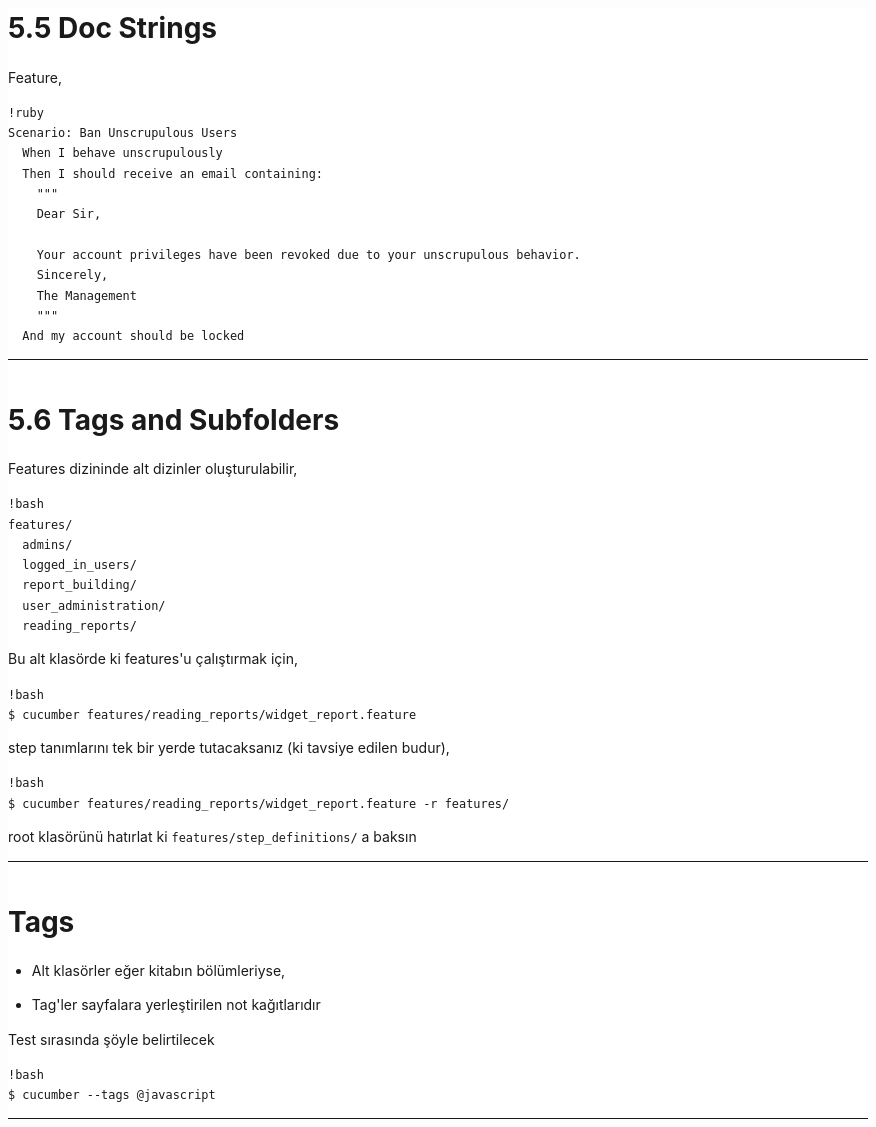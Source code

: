# 5.5 Doc Strings

Feature,

    !ruby
    Scenario: Ban Unscrupulous Users
      When I behave unscrupulously
      Then I should receive an email containing:
        """
        Dear Sir,

        Your account privileges have been revoked due to your unscrupulous behavior.
        Sincerely,
        The Management
        """
      And my account should be locked

---

# 5.6 Tags and Subfolders

Features dizininde alt dizinler oluşturulabilir,

    !bash
    features/
      admins/
      logged_in_users/
      report_building/
      user_administration/
      reading_reports/

Bu alt klasörde ki features'u çalıştırmak için,

    !bash
    $ cucumber features/reading_reports/widget_report.feature

step tanımlarını tek bir yerde tutacaksanız (ki tavsiye edilen budur),

    !bash
    $ cucumber features/reading_reports/widget_report.feature -r features/

root klasörünü hatırlat ki `features/step_definitions/` a baksın

---

# Tags

- Alt klasörler eğer kitabın bölümleriyse,

- Tag'ler sayfalara yerleştirilen not kağıtlarıdır

Test sırasında şöyle belirtilecek

    !bash
    $ cucumber --tags @javascript

---